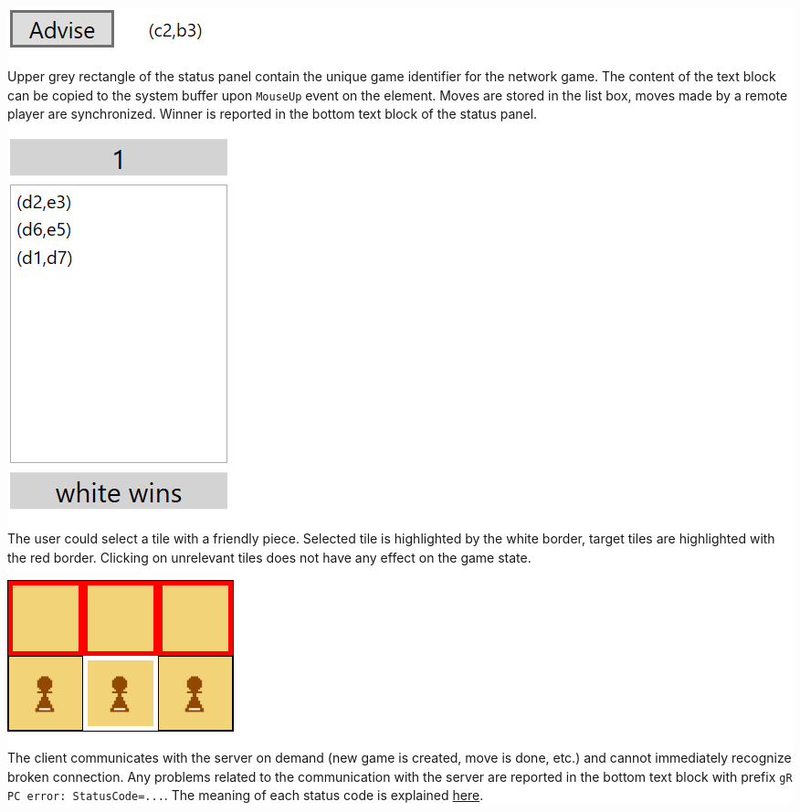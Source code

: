 ![gui-panel-advise.png](./Pics/gui-panel-advise.png)

Upper grey rectangle of the status panel contain the unique game identifier for the network game.
The content of the text block can be copied to the system buffer upon `MouseUp` event on the
element. Moves are stored in the list box, moves made by a remote player are synchronized. Winner
is reported in the bottom text block of the status panel.

![gui-panel-status.png](./Pics/gui-panel-status.png)

The user could select a tile with a friendly piece. Selected tile is highlighted by the white
border, target tiles are highlighted with the red border. Clicking on unrelevant tiles does not
have any effect on the game state.

![gui-moves.png](./Pics/gui-moves.png)

The client communicates with the server on demand (new game is created, move is done, etc.) and
cannot immediately recognize broken connection. Any problems related to the communication with the
server are reported in the bottom text block with prefix `gRPC error: StatusCode=...`. The meaning of
each status code is explained [here](https://grpc.github.io/grpc/csharp/api/Grpc.Core.StatusCode.html).
